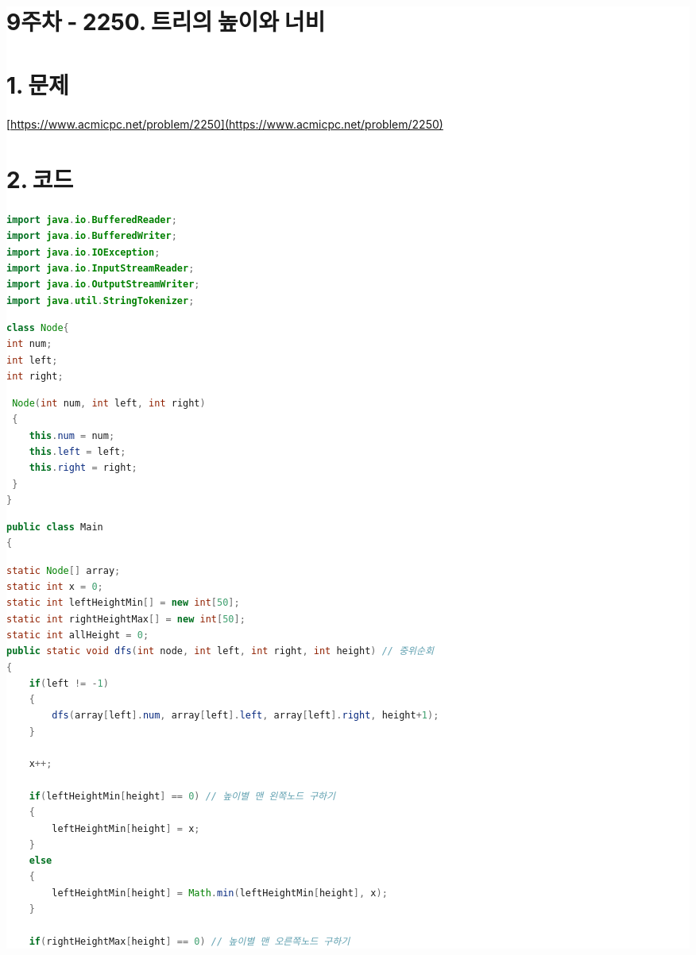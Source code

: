 # 9주차 - 2250. 트리의 높이와 너비

# 1. 문제

[https://www.acmicpc.net/problem/2250](https://www.acmicpc.net/problem/2250)

# 2. 코드

```java
import java.io.BufferedReader;
import java.io.BufferedWriter;
import java.io.IOException;
import java.io.InputStreamReader;
import java.io.OutputStreamWriter;
import java.util.StringTokenizer;
```

```java
class Node{
int num;
int left;
int right;
```

```java
 Node(int num, int left, int right)
 {
	this.num = num;
	this.left = left;
	this.right = right;
 }
}
```

```java
public class Main
{
```

```java
static Node[] array;
static int x = 0;
static int leftHeightMin[] = new int[50];
static int rightHeightMax[] = new int[50];
static int allHeight = 0;
public static void dfs(int node, int left, int right, int height) // 중위순회
{
	if(left != -1)
	{
		dfs(array[left].num, array[left].left, array[left].right, height+1);
	}
	
	x++;
	
	if(leftHeightMin[height] == 0) // 높이별 맨 왼쪽노드 구하기
	{
		leftHeightMin[height] = x;
	}
	else
	{
		leftHeightMin[height] = Math.min(leftHeightMin[height], x);
	}
	
	if(rightHeightMax[height] == 0) // 높이별 맨 오른쪽노드 구하기
```